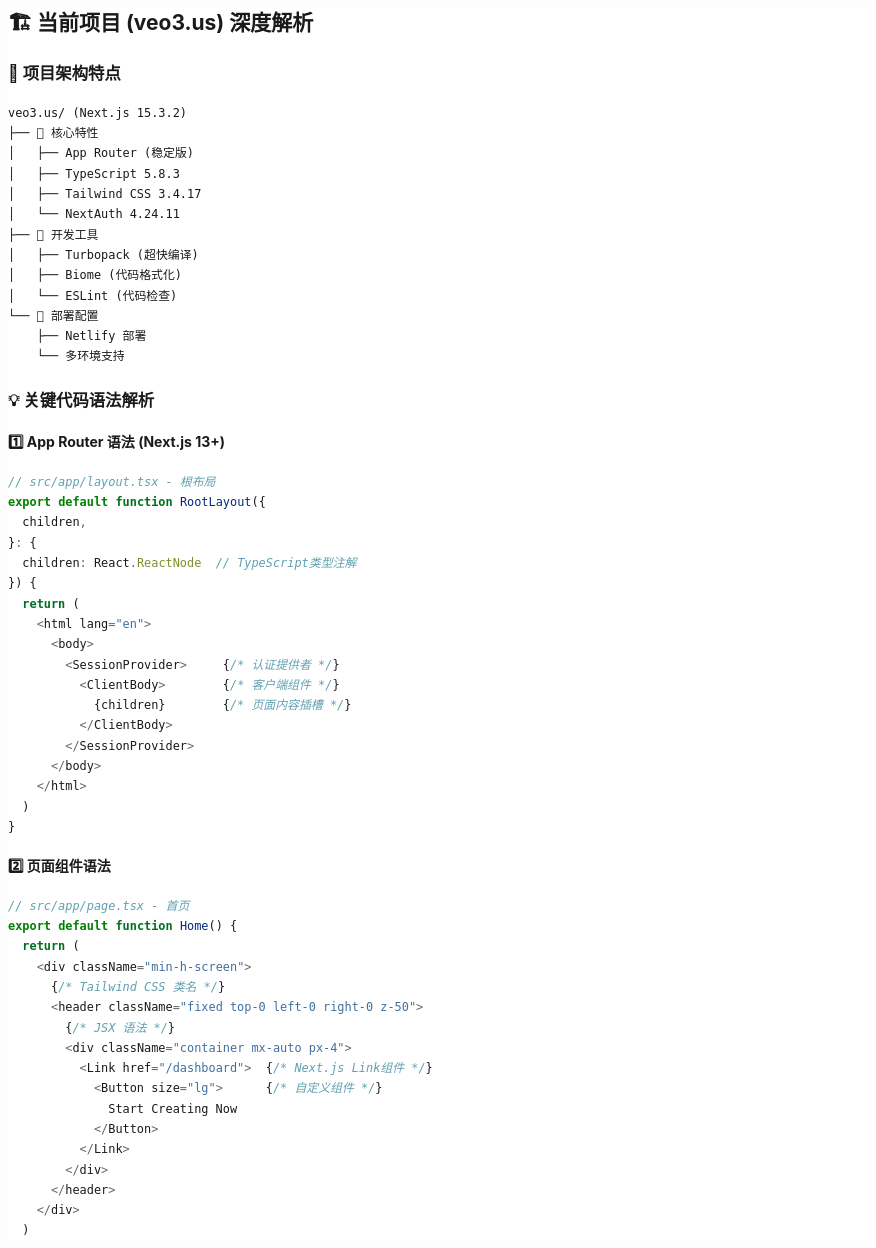 
## 🏗️ 当前项目 (veo3.us) 深度解析

### 📁 **项目架构特点**

```
veo3.us/ (Next.js 15.3.2)
├── 🎯 核心特性
│   ├── App Router (稳定版)
│   ├── TypeScript 5.8.3
│   ├── Tailwind CSS 3.4.17
│   └── NextAuth 4.24.11
├── 🔧 开发工具
│   ├── Turbopack (超快编译)
│   ├── Biome (代码格式化)
│   └── ESLint (代码检查)
└── 🚀 部署配置
    ├── Netlify 部署
    └── 多环境支持
```

### 💡 **关键代码语法解析**

#### 1️⃣ **App Router 语法 (Next.js 13+)**
```typescript
// src/app/layout.tsx - 根布局
export default function RootLayout({
  children,
}: {
  children: React.ReactNode  // TypeScript类型注解
}) {
  return (
    <html lang="en">
      <body>
        <SessionProvider>     {/* 认证提供者 */}
          <ClientBody>        {/* 客户端组件 */}
            {children}        {/* 页面内容插槽 */}
          </ClientBody>
        </SessionProvider>
      </body>
    </html>
  )
}
```

#### 2️⃣ **页面组件语法**
```typescript
// src/app/page.tsx - 首页
export default function Home() {
  return (
    <div className="min-h-screen">
      {/* Tailwind CSS 类名 */}
      <header className="fixed top-0 left-0 right-0 z-50">
        {/* JSX 语法 */}
        <div className="container mx-auto px-4">
          <Link href="/dashboard">  {/* Next.js Link组件 */}
            <Button size="lg">      {/* 自定义组件 */}
              Start Creating Now
            </Button>
          </Link>
        </div>
      </header>
    </div>
  )
```